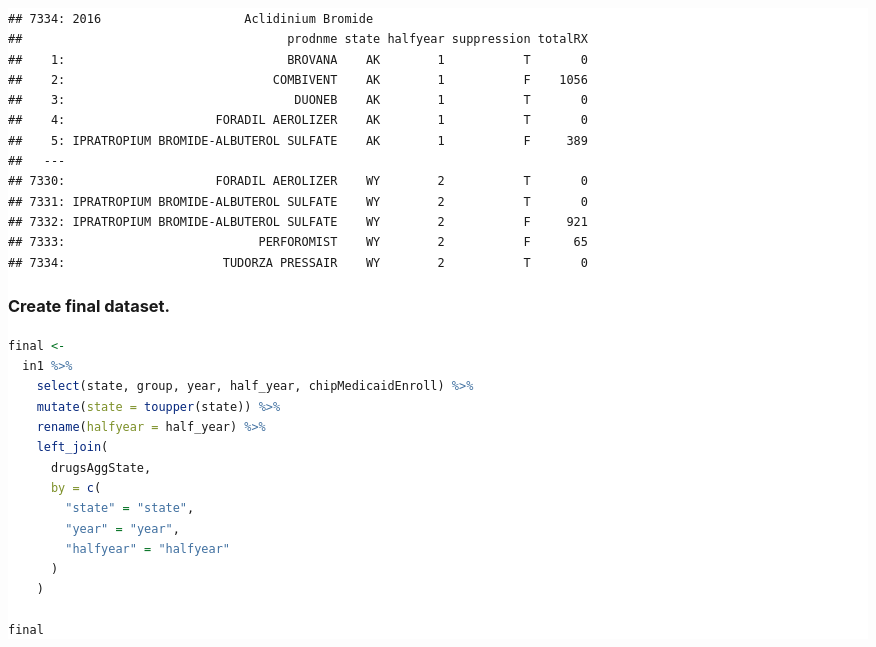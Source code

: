     ## 7334: 2016                    Aclidinium Bromide
    ##                                     prodnme state halfyear suppression totalRX
    ##    1:                               BROVANA    AK        1           T       0
    ##    2:                             COMBIVENT    AK        1           F    1056
    ##    3:                                DUONEB    AK        1           T       0
    ##    4:                     FORADIL AEROLIZER    AK        1           T       0
    ##    5: IPRATROPIUM BROMIDE-ALBUTEROL SULFATE    AK        1           F     389
    ##   ---                                                                         
    ## 7330:                     FORADIL AEROLIZER    WY        2           T       0
    ## 7331: IPRATROPIUM BROMIDE-ALBUTEROL SULFATE    WY        2           T       0
    ## 7332: IPRATROPIUM BROMIDE-ALBUTEROL SULFATE    WY        2           F     921
    ## 7333:                           PERFOROMIST    WY        2           F      65
    ## 7334:                      TUDORZA PRESSAIR    WY        2           T       0

### Create final dataset.

``` r
final <-
  in1 %>%
    select(state, group, year, half_year, chipMedicaidEnroll) %>%
    mutate(state = toupper(state)) %>%
    rename(halfyear = half_year) %>%
    left_join(
      drugsAggState,
      by = c(
        "state" = "state",
        "year" = "year",
        "halfyear" = "halfyear"
      )
    )

final
```
